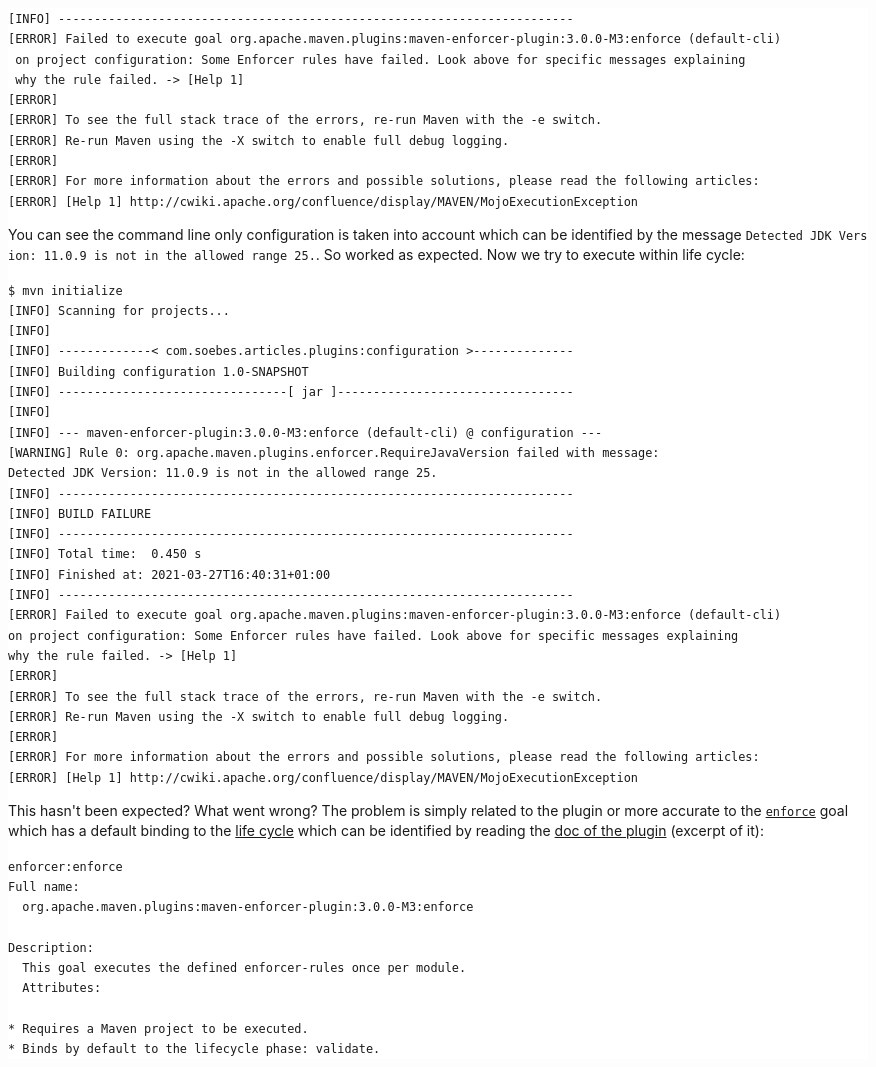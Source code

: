 ```
[INFO] ------------------------------------------------------------------------
[ERROR] Failed to execute goal org.apache.maven.plugins:maven-enforcer-plugin:3.0.0-M3:enforce (default-cli)
 on project configuration: Some Enforcer rules have failed. Look above for specific messages explaining 
 why the rule failed. -> [Help 1]
[ERROR] 
[ERROR] To see the full stack trace of the errors, re-run Maven with the -e switch.
[ERROR] Re-run Maven using the -X switch to enable full debug logging.
[ERROR] 
[ERROR] For more information about the errors and possible solutions, please read the following articles:
[ERROR] [Help 1] http://cwiki.apache.org/confluence/display/MAVEN/MojoExecutionException
```
You can see the command line only configuration is taken into account which can be identified by
the message `Detected JDK Version: 11.0.9 is not in the allowed range 25.`. So worked as expected.
Now we try to execute within life cycle:
```
$ mvn initialize 
[INFO] Scanning for projects...
[INFO] 
[INFO] -------------< com.soebes.articles.plugins:configuration >--------------
[INFO] Building configuration 1.0-SNAPSHOT
[INFO] --------------------------------[ jar ]---------------------------------
[INFO] 
[INFO] --- maven-enforcer-plugin:3.0.0-M3:enforce (default-cli) @ configuration ---
[WARNING] Rule 0: org.apache.maven.plugins.enforcer.RequireJavaVersion failed with message:
Detected JDK Version: 11.0.9 is not in the allowed range 25.
[INFO] ------------------------------------------------------------------------
[INFO] BUILD FAILURE
[INFO] ------------------------------------------------------------------------
[INFO] Total time:  0.450 s
[INFO] Finished at: 2021-03-27T16:40:31+01:00
[INFO] ------------------------------------------------------------------------
[ERROR] Failed to execute goal org.apache.maven.plugins:maven-enforcer-plugin:3.0.0-M3:enforce (default-cli) 
on project configuration: Some Enforcer rules have failed. Look above for specific messages explaining 
why the rule failed. -> [Help 1]
[ERROR] 
[ERROR] To see the full stack trace of the errors, re-run Maven with the -e switch.
[ERROR] Re-run Maven using the -X switch to enable full debug logging.
[ERROR] 
[ERROR] For more information about the errors and possible solutions, please read the following articles:
[ERROR] [Help 1] http://cwiki.apache.org/confluence/display/MAVEN/MojoExecutionException
```
This hasn't been expected? What went wrong? The problem is simply related to the plugin or more
accurate to the [`enforce`][enforce-goal] goal which has a default binding to the [life cycle][maven-lifecycle]
which can be identified by reading the [doc of the plugin][enforce-goal] (excerpt of it):
```
enforcer:enforce
Full name:
  org.apache.maven.plugins:maven-enforcer-plugin:3.0.0-M3:enforce

Description:
  This goal executes the defined enforcer-rules once per module.
  Attributes:

* Requires a Maven project to be executed.
* Binds by default to the lifecycle phase: validate.
```

[maven-project]: https://maven.apache.org
[maven-release-notes-3.3.1]: https://maven.apache.org/docs/3.3.1/release-notes.html
[maven-lifecycle]: https://maven.apache.org/guides/introduction/introduction-to-the-lifecycle.html
[maven-goal]: https://maven.apache.org/guides/introduction/introduction-to-the-lifecycle.html#a-build-phase-is-made-up-of-plugin-goals
[maven-enforcer-plugin]: https://maven.apache.org/enforcer/maven-enforcer-plugin/
[maven-assembly-plugin]: https://maven.apache.org/plugins/maven-assembly-plugin/
[maven-release-plugin]: https://maven.apache.org/plugins/maven-release-plugin/
[enforce-goal]: https://maven.apache.org/enforcer/maven-enforcer-plugin/enforce-mojo.html
[exec-maven-plugin]: https://www.mojohaus.org/exec-maven-plugin/
[build-helper-maven-plugin]: https://www.mojohaus.org/build-helper-maven-plugin
[parse-version]: https://www.mojohaus.org/build-helper-maven-plugin/parse-version-mojo.html
[so-question]: https://stackoverflow.com/questions/66748054/maven-ignores-plugin-configuration-from-pom-xml 
[versions-maven-plugin]: https://www.mojohaus.org/versions-maven-plugin/
[versions-mp-goals]: https://www.mojohaus.org/versions-maven-plugin/plugin-info.html